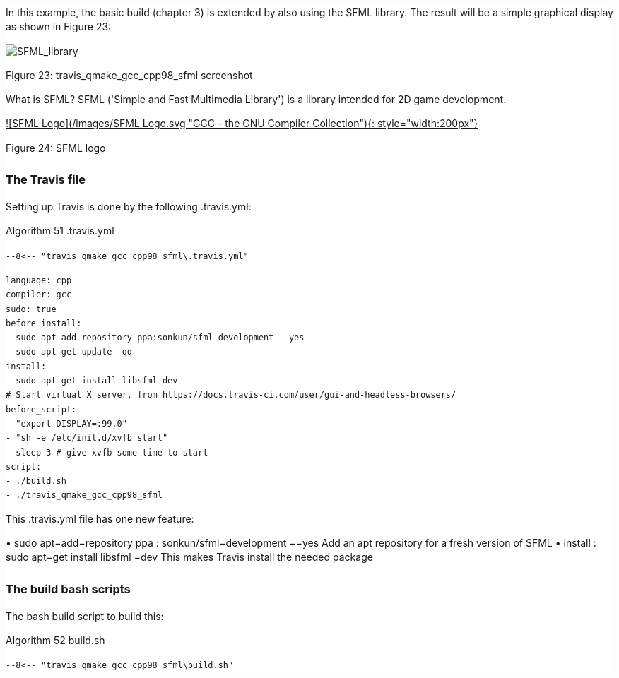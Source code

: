 In this example, the basic build (chapter 3) is extended by also using the SFML library. The result will be a simple graphical display as shown in Figure 23:

![SFML_library](../travis_qmake_gcc_cpp98_sfml/travis_qmake_gcc_cpp98_sfml.png "")

Figure 23: travis_qmake_gcc_cpp98_sfml screenshot

What is SFML? SFML ('Simple and Fast Multimedia Library') is a library intended for 2D game development.

[![SFML Logo](/images/SFML Logo.svg "GCC - the GNU Compiler Collection"){: style="width:200px"}](https://gcc.gnu.org/)

Figure 24: SFML logo

### The Travis file

Setting up Travis is done by the following .travis.yml:

Algorithm 51 .travis.yml
```
--8<-- "travis_qmake_gcc_cpp98_sfml\.travis.yml"
```
```
language: cpp
compiler: gcc
sudo: true
before_install:
- sudo apt-add-repository ppa:sonkun/sfml-development --yes
- sudo apt-get update -qq
install:
- sudo apt-get install libsfml-dev
# Start virtual X server, from https://docs.travis-ci.com/user/gui-and-headless-browsers/
before_script:
- "export DISPLAY=:99.0"
- "sh -e /etc/init.d/xvfb start"
- sleep 3 # give xvfb some time to start
script:
- ./build.sh
- ./travis_qmake_gcc_cpp98_sfml
```

This .travis.yml file has one new feature:

• sudo apt−add−repository ppa : sonkun/sfml−development −−yes
Add an apt repository for a fresh version of SFML
• install : sudo apt−get install libsfml −dev
This makes Travis install the needed package

### The build bash scripts

The bash build script to build this:

Algorithm 52 build.sh
```
--8<-- "travis_qmake_gcc_cpp98_sfml\build.sh"
```
